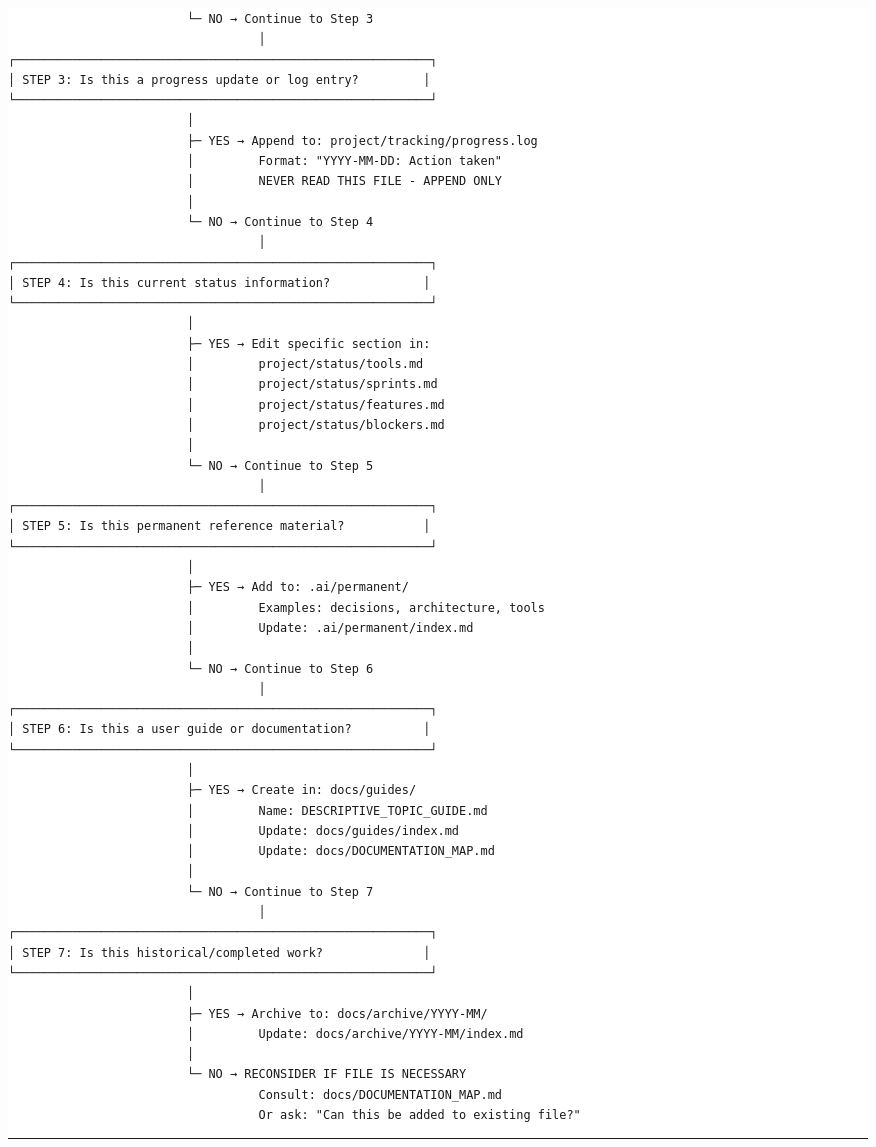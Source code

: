 ```
                         └─ NO → Continue to Step 3
                                   │
┌──────────────────────────────────────────────────────────┐
│ STEP 3: Is this a progress update or log entry?         │
└──────────────────────────────────────────────────────────┘
                         │
                         ├─ YES → Append to: project/tracking/progress.log
                         │         Format: "YYYY-MM-DD: Action taken"
                         │         NEVER READ THIS FILE - APPEND ONLY
                         │
                         └─ NO → Continue to Step 4
                                   │
┌──────────────────────────────────────────────────────────┐
│ STEP 4: Is this current status information?             │
└──────────────────────────────────────────────────────────┘
                         │
                         ├─ YES → Edit specific section in:
                         │         project/status/tools.md
                         │         project/status/sprints.md
                         │         project/status/features.md
                         │         project/status/blockers.md
                         │
                         └─ NO → Continue to Step 5
                                   │
┌──────────────────────────────────────────────────────────┐
│ STEP 5: Is this permanent reference material?           │
└──────────────────────────────────────────────────────────┘
                         │
                         ├─ YES → Add to: .ai/permanent/
                         │         Examples: decisions, architecture, tools
                         │         Update: .ai/permanent/index.md
                         │
                         └─ NO → Continue to Step 6
                                   │
┌──────────────────────────────────────────────────────────┐
│ STEP 6: Is this a user guide or documentation?          │
└──────────────────────────────────────────────────────────┘
                         │
                         ├─ YES → Create in: docs/guides/
                         │         Name: DESCRIPTIVE_TOPIC_GUIDE.md
                         │         Update: docs/guides/index.md
                         │         Update: docs/DOCUMENTATION_MAP.md
                         │
                         └─ NO → Continue to Step 7
                                   │
┌──────────────────────────────────────────────────────────┐
│ STEP 7: Is this historical/completed work?              │
└──────────────────────────────────────────────────────────┘
                         │
                         ├─ YES → Archive to: docs/archive/YYYY-MM/
                         │         Update: docs/archive/YYYY-MM/index.md
                         │
                         └─ NO → RECONSIDER IF FILE IS NECESSARY
                                   Consult: docs/DOCUMENTATION_MAP.md
                                   Or ask: "Can this be added to existing file?"
```

---